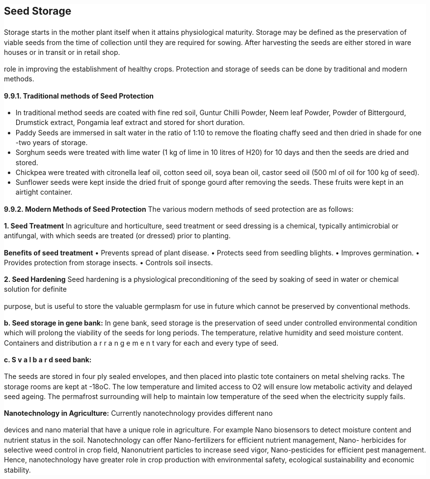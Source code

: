 ## Seed Storage
 Storage starts in the mother plant itself when it attains physiological maturity. Storage may be defined as the preservation of viable seeds from the time of collection until they are required for sowing. After harvesting the seeds are either stored in ware houses or in transit or in retail shop.

role in improving the establishment of healthy crops. Protection and storage of seeds can be done by traditional and modern methods.

**9.9.1. Traditional methods of Seed Protection**
- In traditional method seeds are coated with fine red soil, Guntur Chilli Powder, Neem leaf Powder, Powder of Bittergourd, Drumstick extract, Pongamia leaf extract and stored for short duration.
- Paddy Seeds are immersed in salt water in the ratio of 1:10 to remove the floating chaffy seed and then dried in shade for one -two years of storage.
- Sorghum seeds were treated with lime water (1 kg of lime in 10 litres of H20) for 10 days and then the seeds are dried and stored.
- Chickpea were treated with citronella leaf oil, cotton seed oil, soya bean oil, castor seed oil (500 ml of oil for 100 kg of seed).
- Sunflower seeds were kept inside the dried fruit of sponge gourd after removing the seeds. These fruits were kept in an airtight container.

**9.9.2. Modern Methods of Seed Protection** The various modern methods of seed protection are as follows:

**1\. Seed Treatment** In agriculture and horticulture, seed treatment or seed dressing is a chemical, typically antimicrobial or antifungal, with which seeds are treated (or dressed) prior to planting.

**Benefits of seed treatment** • Prevents spread of plant disease. • Protects seed from seedling blights. • Improves germination. • Provides protection from storage insects. • Controls soil insects.

**2\. Seed Hardening** Seed hardening is a physiological preconditioning of the seed by soaking of seed in water or chemical solution for definite


purpose, but is useful to store the valuable germplasm for use in future which cannot be preserved by conventional methods.

**b. Seed storage in gene bank:** In gene bank, seed storage is the preservation of seed under controlled environmental condition which will prolong the viability of the seeds for long periods. The temperature, relative humidity and seed moisture content. Containers and distribution a r r a n g e m e n t vary for each and every type of seed.

**c. S v a l b a r d seed bank:**

The seeds are stored in four ply sealed envelopes, and then placed into plastic tote containers on metal shelving racks. The storage rooms are kept at -18oC. The low temperature and limited access to O2 will ensure low metabolic activity and delayed seed ageing. The permafrost surrounding will help to maintain low temperature of the seed when the electricity supply fails.

**Nanotechnology in Agriculture:** Currently nanotechnology provides different nano

devices and nano material that have a unique role in agriculture. For example Nano biosensors to detect moisture content and nutrient status in the soil. Nanotechnology can offer Nano-fertilizers for efficient nutrient management, Nano- herbicides for selective weed control in crop field, Nanonutrient particles to increase seed vigor, Nano-pesticides for efficient pest management. Hence, nanotechnology have greater role in crop production with environmental safety, ecological sustainability and economic stability.
